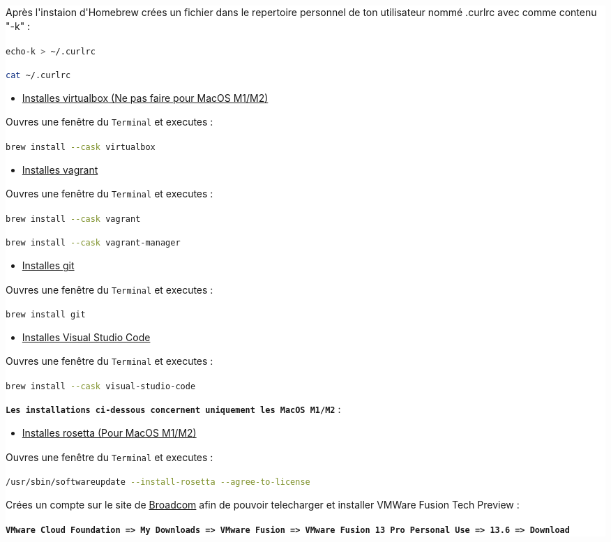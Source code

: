 
Après l'instaion d'Homebrew crées un fichier dans le repertoire personnel de ton utilisateur nommé .curlrc avec comme contenu "-k" :

```bash
echo-k > ~/.curlrc
```

```bash
cat ~/.curlrc
```

- [Installes virtualbox (Ne pas faire pour MacOS M1/M2)](https://formulae.brew.sh/cask/virtualbox#default)

Ouvres une fenêtre du `Terminal` et executes : 

```bash
brew install --cask virtualbox
```

- [Installes vagrant](https://formulae.brew.sh/cask/vagrant#default)

Ouvres une fenêtre du `Terminal` et executes : 

```bash
brew install --cask vagrant
```

```bash
brew install --cask vagrant-manager
```

- [Installes git](https://formulae.brew.sh/formula/git#default)

Ouvres une fenêtre du `Terminal` et executes : 

```bash
brew install git
```

- [Installes Visual Studio Code](https://formulae.brew.sh/cask/visual-studio-code#default)

Ouvres une fenêtre du `Terminal` et executes : 

```bash
brew install --cask visual-studio-code
```

**`Les installations ci-dessous concernent uniquement les MacOS M1/M2`** :

- [Installes rosetta (Pour MacOS M1/M2)](https://techcommunity.microsoft.com/blog/intunecustomersuccess/support-tip-install-rosetta-2-on-new-apple-silicon-m1-macs-to-run-apps-built-for/2087631)

Ouvres une fenêtre du `Terminal` et executes : 

```bash
/usr/sbin/softwareupdate --install-rosetta --agree-to-license
```

Crées un compte sur le site de [Broadcom](https://profile.broadcom.com/web/registration) afin de pouvoir telecharger et installer VMWare Fusion Tech Preview :

**`VMware Cloud Foundation => My Downloads => VMware Fusion => VMware Fusion 13 Pro Personal Use => 13.6 => Download`**
